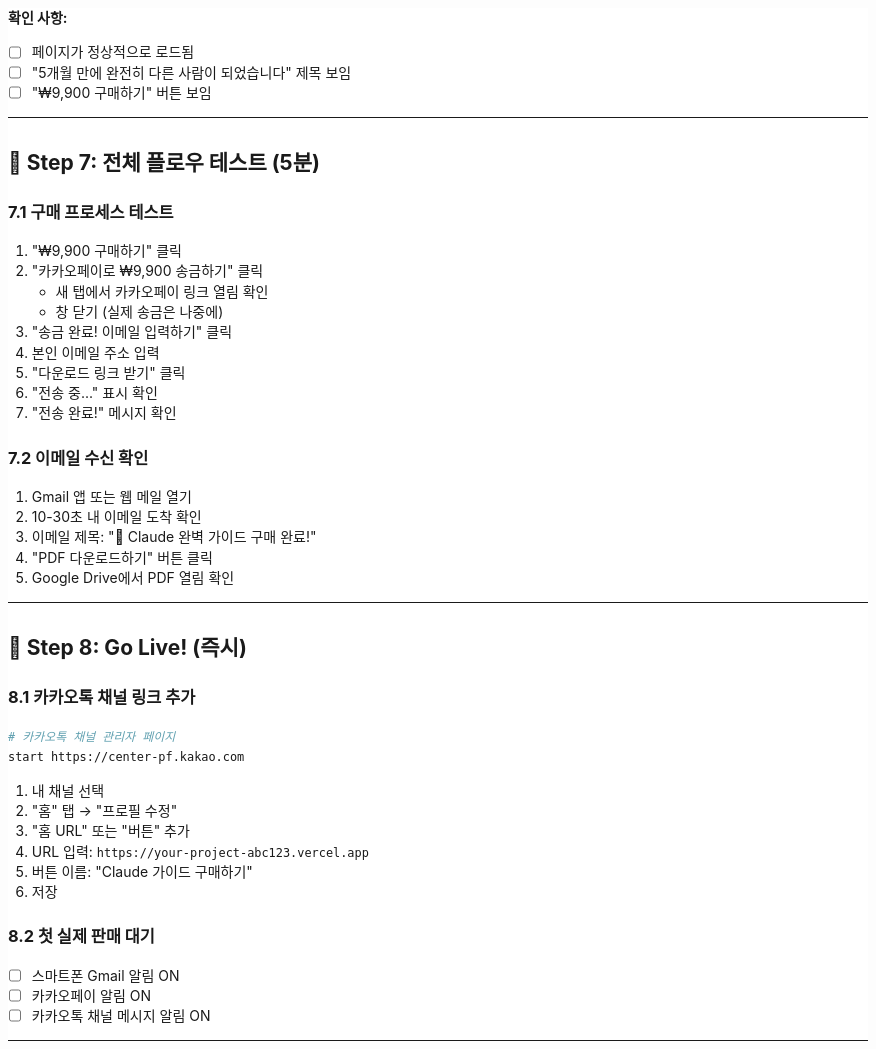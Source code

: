 **확인 사항:**
- [ ] 페이지가 정상적으로 로드됨
- [ ] "5개월 만에 완전히 다른 사람이 되었습니다" 제목 보임
- [ ] "₩9,900 구매하기" 버튼 보임

---

## 🧪 Step 7: 전체 플로우 테스트 (5분)

### 7.1 구매 프로세스 테스트
1. "₩9,900 구매하기" 클릭
2. "카카오페이로 ₩9,900 송금하기" 클릭
   - 새 탭에서 카카오페이 링크 열림 확인
   - 창 닫기 (실제 송금은 나중에)
3. "송금 완료! 이메일 입력하기" 클릭
4. 본인 이메일 주소 입력
5. "다운로드 링크 받기" 클릭
6. "전송 중..." 표시 확인
7. "전송 완료!" 메시지 확인

### 7.2 이메일 수신 확인
1. Gmail 앱 또는 웹 메일 열기
2. 10-30초 내 이메일 도착 확인
3. 이메일 제목: "🎉 Claude 완벽 가이드 구매 완료!"
4. "PDF 다운로드하기" 버튼 클릭
5. Google Drive에서 PDF 열림 확인

---

## 🎯 Step 8: Go Live! (즉시)

### 8.1 카카오톡 채널 링크 추가
```bash
# 카카오톡 채널 관리자 페이지
start https://center-pf.kakao.com
```

1. 내 채널 선택
2. "홈" 탭 → "프로필 수정"
3. "홈 URL" 또는 "버튼" 추가
4. URL 입력: `https://your-project-abc123.vercel.app`
5. 버튼 이름: "Claude 가이드 구매하기"
6. 저장

### 8.2 첫 실제 판매 대기
- [ ] 스마트폰 Gmail 알림 ON
- [ ] 카카오페이 알림 ON
- [ ] 카카오톡 채널 메시지 알림 ON

---
